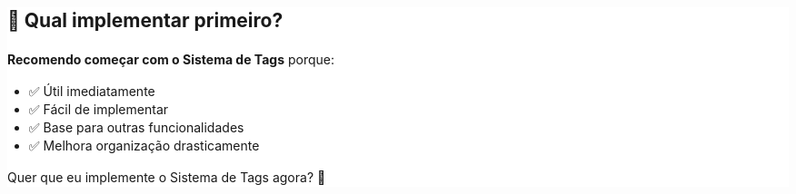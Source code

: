 ## 🎯 **Qual implementar primeiro?**

**Recomendo começar com o Sistema de Tags** porque:
- ✅ Útil imediatamente
- ✅ Fácil de implementar
- ✅ Base para outras funcionalidades
- ✅ Melhora organização drasticamente

Quer que eu implemente o Sistema de Tags agora? 🚀 